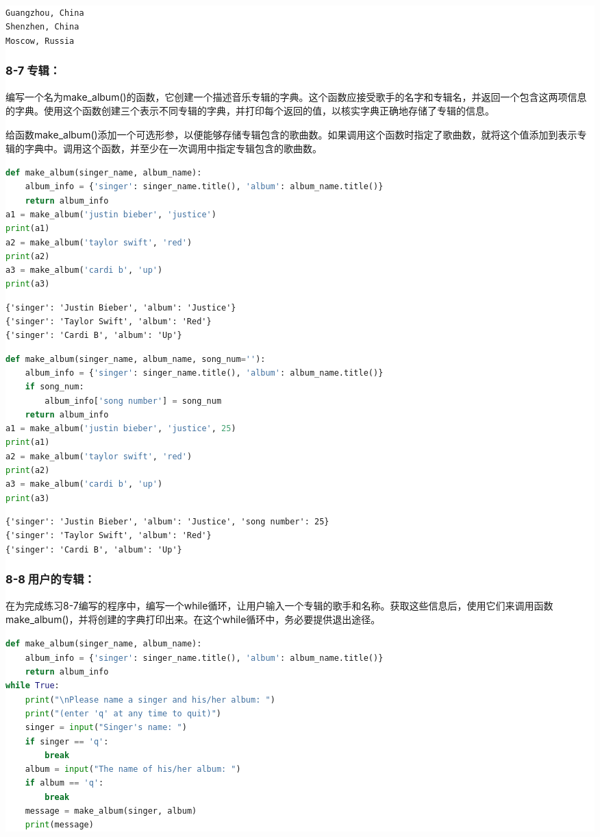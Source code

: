     Guangzhou, China
    Shenzhen, China
    Moscow, Russia


### 8-7 专辑：   
编写一个名为make_album()的函数，它创建一个描述音乐专辑的字典。这个函数应接受歌手的名字和专辑名，并返回一个包含这两项信息的字典。使用这个函数创建三个表示不同专辑的字典，并打印每个返回的值，以核实字典正确地存储了专辑的信息。   

给函数make_album()添加一个可选形参，以便能够存储专辑包含的歌曲数。如果调用这个函数时指定了歌曲数，就将这个值添加到表示专辑的字典中。调用这个函数，并至少在一次调用中指定专辑包含的歌曲数。


```python
def make_album(singer_name, album_name):
    album_info = {'singer': singer_name.title(), 'album': album_name.title()}
    return album_info
a1 = make_album('justin bieber', 'justice')
print(a1)
a2 = make_album('taylor swift', 'red')
print(a2)
a3 = make_album('cardi b', 'up')
print(a3)
```

    {'singer': 'Justin Bieber', 'album': 'Justice'}
    {'singer': 'Taylor Swift', 'album': 'Red'}
    {'singer': 'Cardi B', 'album': 'Up'}



```python
def make_album(singer_name, album_name, song_num=''):
    album_info = {'singer': singer_name.title(), 'album': album_name.title()}
    if song_num:
        album_info['song number'] = song_num
    return album_info
a1 = make_album('justin bieber', 'justice', 25)
print(a1)
a2 = make_album('taylor swift', 'red')
print(a2)
a3 = make_album('cardi b', 'up')
print(a3)
```

    {'singer': 'Justin Bieber', 'album': 'Justice', 'song number': 25}
    {'singer': 'Taylor Swift', 'album': 'Red'}
    {'singer': 'Cardi B', 'album': 'Up'}


### 8-8 用户的专辑：   
在为完成练习8-7编写的程序中，编写一个while循环，让用户输入一个专辑的歌手和名称。获取这些信息后，使用它们来调用函数make_album()，并将创建的字典打印出来。在这个while循环中，务必要提供退出途径。


```python
def make_album(singer_name, album_name):
    album_info = {'singer': singer_name.title(), 'album': album_name.title()}
    return album_info
while True:
    print("\nPlease name a singer and his/her album: ")
    print("(enter 'q' at any time to quit)")
    singer = input("Singer's name: ")
    if singer == 'q':
        break
    album = input("The name of his/her album: ")
    if album == 'q':
        break
    message = make_album(singer, album)
    print(message)
```